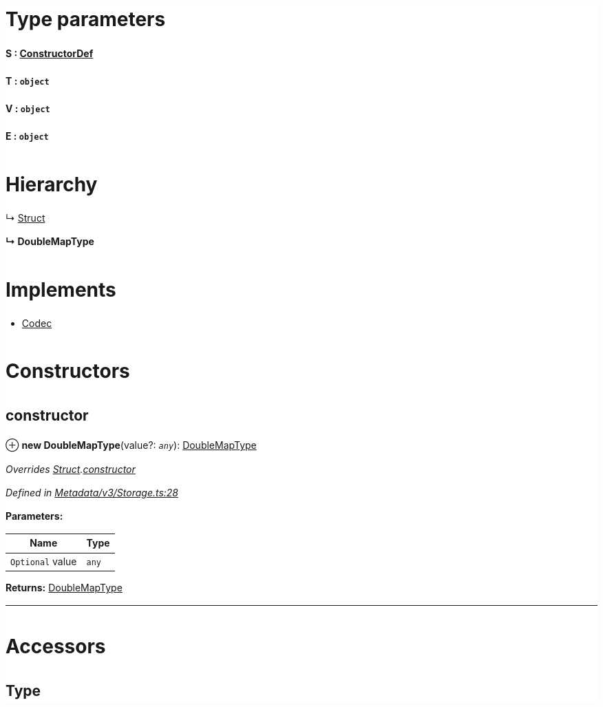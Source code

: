 

# Type parameters
#### S :  [ConstructorDef](../modules/_types_.md#constructordef)
#### T :  `object`
#### V :  `object`
#### E :  `object`
# Hierarchy

↳  [Struct](_codec_struct_.struct.md)

**↳ DoubleMapType**

# Implements

* [Codec](../interfaces/_types_.codec.md)

# Constructors

<a id="constructor"></a>

##  constructor

⊕ **new DoubleMapType**(value?: *`any`*): [DoubleMapType](_metadata_v3_storage_.doublemaptype.md)

*Overrides [Struct](_codec_struct_.struct.md).[constructor](_codec_struct_.struct.md#constructor)*

*Defined in [Metadata/v3/Storage.ts:28](https://github.com/polkadot-js/api/blob/b3f2a11/packages/types/src/Metadata/v3/Storage.ts#L28)*

**Parameters:**

| Name | Type |
| ------ | ------ |
| `Optional` value | `any` |

**Returns:** [DoubleMapType](_metadata_v3_storage_.doublemaptype.md)

___

# Accessors

<a id="type"></a>

##  Type
